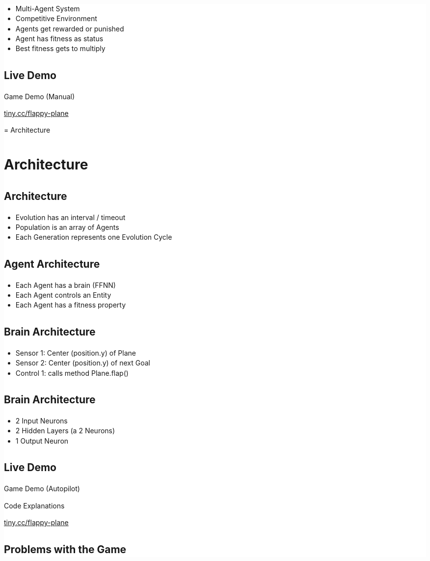 - Multi-Agent System
- Competitive Environment
- Agents get rewarded or punished
- Agent has fitness as status
- Best fitness gets to multiply


## Live Demo

Game Demo (Manual)

[tiny.cc/flappy-plane](http://tiny.cc/flappy-plane)


= Architecture

# Architecture

## Architecture

- Evolution has an interval / timeout
- Population is an array of Agents
- Each Generation represents one Evolution Cycle

## Agent Architecture

- Each Agent has a brain (FFNN)
- Each Agent controls an Entity
- Each Agent has a fitness property

## Brain Architecture

- Sensor 1: Center (position.y) of Plane
- Sensor 2: Center (position.y) of next Goal
- Control 1: calls method Plane.flap()

## Brain Architecture

- 2 Input Neurons
- 2 Hidden Layers (a 2 Neurons)
- 1 Output Neuron


## Live Demo

Game Demo (Autopilot)

Code Explanations

[tiny.cc/flappy-plane](http://tiny.cc/flappy-plane)


## Problems with the Game
